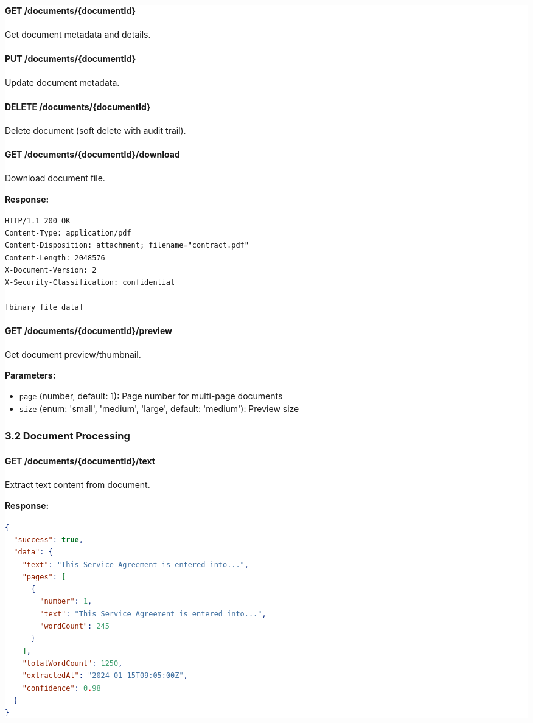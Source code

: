 #### GET /documents/{documentId}
Get document metadata and details.

#### PUT /documents/{documentId}
Update document metadata.

#### DELETE /documents/{documentId}
Delete document (soft delete with audit trail).

#### GET /documents/{documentId}/download
Download document file.

**Response:**
```http
HTTP/1.1 200 OK
Content-Type: application/pdf
Content-Disposition: attachment; filename="contract.pdf"
Content-Length: 2048576
X-Document-Version: 2
X-Security-Classification: confidential

[binary file data]
```

#### GET /documents/{documentId}/preview
Get document preview/thumbnail.

**Parameters:**
- `page` (number, default: 1): Page number for multi-page documents
- `size` (enum: 'small', 'medium', 'large', default: 'medium'): Preview size

### 3.2 Document Processing

#### GET /documents/{documentId}/text
Extract text content from document.

**Response:**
```json
{
  "success": true,
  "data": {
    "text": "This Service Agreement is entered into...",
    "pages": [
      {
        "number": 1,
        "text": "This Service Agreement is entered into...",
        "wordCount": 245
      }
    ],
    "totalWordCount": 1250,
    "extractedAt": "2024-01-15T09:05:00Z",
    "confidence": 0.98
  }
}
```
